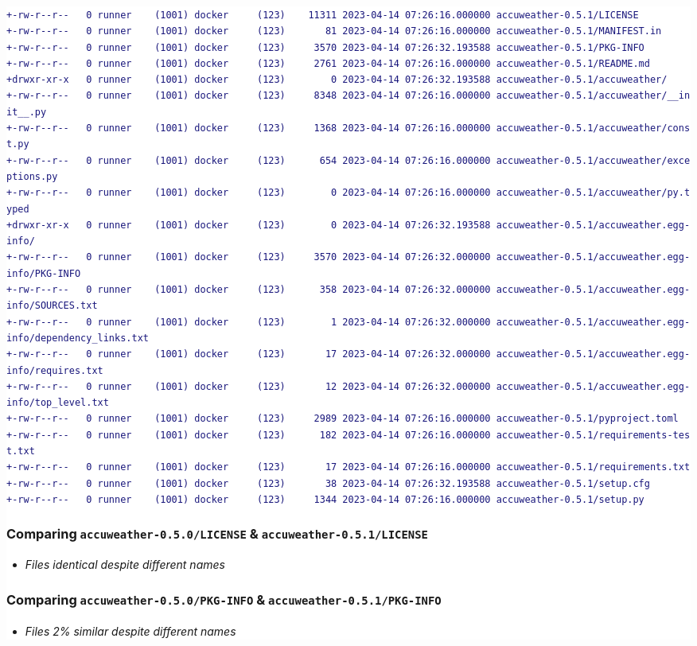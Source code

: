 ```diff
+-rw-r--r--   0 runner    (1001) docker     (123)    11311 2023-04-14 07:26:16.000000 accuweather-0.5.1/LICENSE
+-rw-r--r--   0 runner    (1001) docker     (123)       81 2023-04-14 07:26:16.000000 accuweather-0.5.1/MANIFEST.in
+-rw-r--r--   0 runner    (1001) docker     (123)     3570 2023-04-14 07:26:32.193588 accuweather-0.5.1/PKG-INFO
+-rw-r--r--   0 runner    (1001) docker     (123)     2761 2023-04-14 07:26:16.000000 accuweather-0.5.1/README.md
+drwxr-xr-x   0 runner    (1001) docker     (123)        0 2023-04-14 07:26:32.193588 accuweather-0.5.1/accuweather/
+-rw-r--r--   0 runner    (1001) docker     (123)     8348 2023-04-14 07:26:16.000000 accuweather-0.5.1/accuweather/__init__.py
+-rw-r--r--   0 runner    (1001) docker     (123)     1368 2023-04-14 07:26:16.000000 accuweather-0.5.1/accuweather/const.py
+-rw-r--r--   0 runner    (1001) docker     (123)      654 2023-04-14 07:26:16.000000 accuweather-0.5.1/accuweather/exceptions.py
+-rw-r--r--   0 runner    (1001) docker     (123)        0 2023-04-14 07:26:16.000000 accuweather-0.5.1/accuweather/py.typed
+drwxr-xr-x   0 runner    (1001) docker     (123)        0 2023-04-14 07:26:32.193588 accuweather-0.5.1/accuweather.egg-info/
+-rw-r--r--   0 runner    (1001) docker     (123)     3570 2023-04-14 07:26:32.000000 accuweather-0.5.1/accuweather.egg-info/PKG-INFO
+-rw-r--r--   0 runner    (1001) docker     (123)      358 2023-04-14 07:26:32.000000 accuweather-0.5.1/accuweather.egg-info/SOURCES.txt
+-rw-r--r--   0 runner    (1001) docker     (123)        1 2023-04-14 07:26:32.000000 accuweather-0.5.1/accuweather.egg-info/dependency_links.txt
+-rw-r--r--   0 runner    (1001) docker     (123)       17 2023-04-14 07:26:32.000000 accuweather-0.5.1/accuweather.egg-info/requires.txt
+-rw-r--r--   0 runner    (1001) docker     (123)       12 2023-04-14 07:26:32.000000 accuweather-0.5.1/accuweather.egg-info/top_level.txt
+-rw-r--r--   0 runner    (1001) docker     (123)     2989 2023-04-14 07:26:16.000000 accuweather-0.5.1/pyproject.toml
+-rw-r--r--   0 runner    (1001) docker     (123)      182 2023-04-14 07:26:16.000000 accuweather-0.5.1/requirements-test.txt
+-rw-r--r--   0 runner    (1001) docker     (123)       17 2023-04-14 07:26:16.000000 accuweather-0.5.1/requirements.txt
+-rw-r--r--   0 runner    (1001) docker     (123)       38 2023-04-14 07:26:32.193588 accuweather-0.5.1/setup.cfg
+-rw-r--r--   0 runner    (1001) docker     (123)     1344 2023-04-14 07:26:16.000000 accuweather-0.5.1/setup.py
```

### Comparing `accuweather-0.5.0/LICENSE` & `accuweather-0.5.1/LICENSE`

 * *Files identical despite different names*

### Comparing `accuweather-0.5.0/PKG-INFO` & `accuweather-0.5.1/PKG-INFO`

 * *Files 2% similar despite different names*
